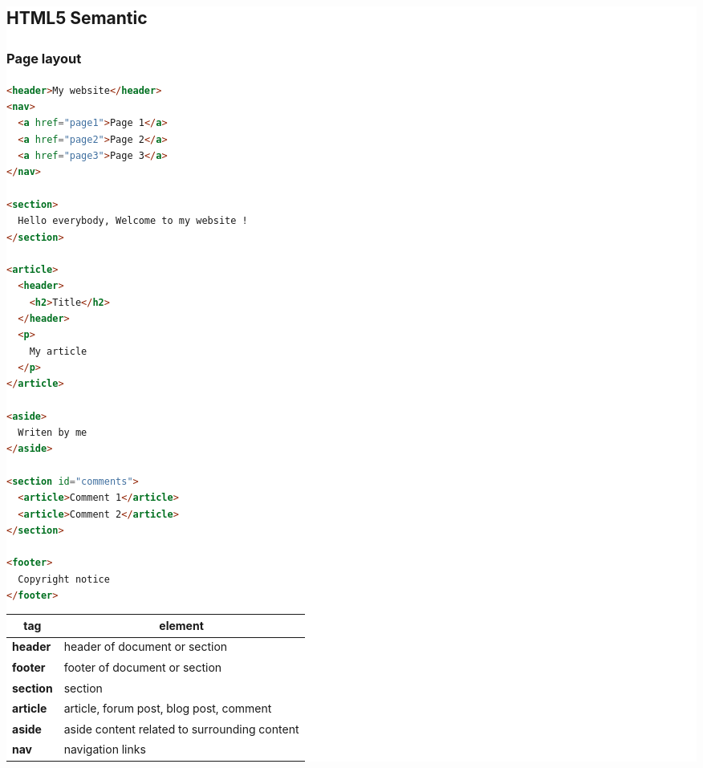 ## HTML5 Semantic

### Page layout

```html
<header>My website</header>
<nav>
  <a href="page1">Page 1</a>
  <a href="page2">Page 2</a>
  <a href="page3">Page 3</a>
</nav>

<section>
  Hello everybody, Welcome to my website !
</section>

<article>
  <header>
    <h2>Title</h2>
  </header>
  <p>
    My article
  </p>
</article>

<aside>
  Writen by me
</aside>

<section id="comments">
  <article>Comment 1</article>
  <article>Comment 2</article>
</section>

<footer>
  Copyright notice
</footer>
```

| tag         | element                                      |
| ----------- | -------------------------------------------- |
| **header**  | header of document or section                |
| **footer**  | footer of document or section                |
| **section** | section                                      |
| **article** | article, forum post, blog post, comment      |
| **aside**   | aside content related to surrounding content |
| **nav**     | navigation links                             |
